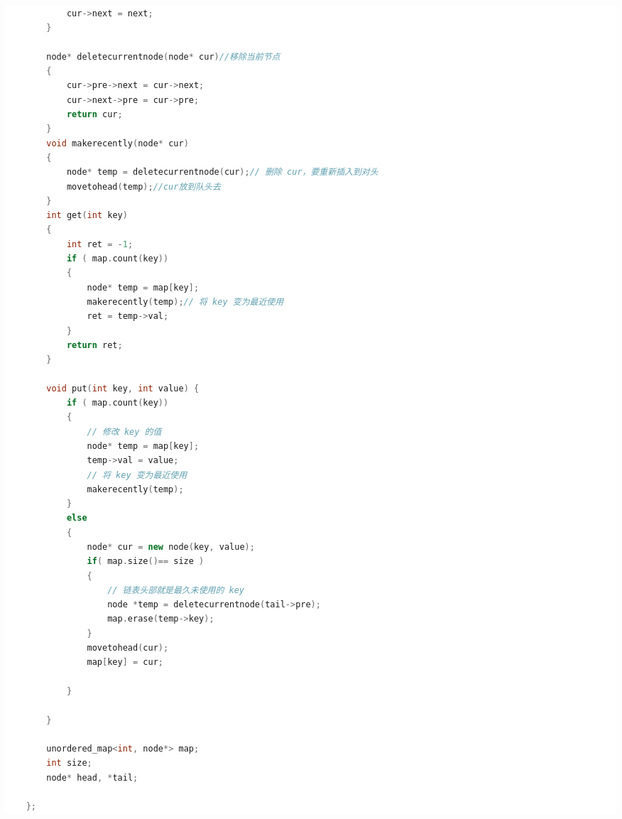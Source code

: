 ```cpp
            cur->next = next;
        }

        node* deletecurrentnode(node* cur)//移除当前节点
        {
            cur->pre->next = cur->next;
            cur->next->pre = cur->pre;
            return cur;
        }
        void makerecently(node* cur)
        {
            node* temp = deletecurrentnode(cur);// 删除 cur，要重新插入到对头
            movetohead(temp);//cur放到队头去
        }
        int get(int key)
        {
            int ret = -1;
            if ( map.count(key))
            {
                node* temp = map[key];
                makerecently(temp);// 将 key 变为最近使用
                ret = temp->val;
            }
            return ret;
        }

        void put(int key, int value) {
            if ( map.count(key))
            {
                // 修改 key 的值
                node* temp = map[key];
                temp->val = value;
                // 将 key 变为最近使用
                makerecently(temp);
            }
            else
            {
                node* cur = new node(key, value);
                if( map.size()== size )
                {
                    // 链表头部就是最久未使用的 key
                    node *temp = deletecurrentnode(tail->pre);
                    map.erase(temp->key);
                }
                movetohead(cur);
                map[key] = cur;

            }
        
        }

        unordered_map<int, node*> map;
        int size;
        node* head, *tail;

    };
```
